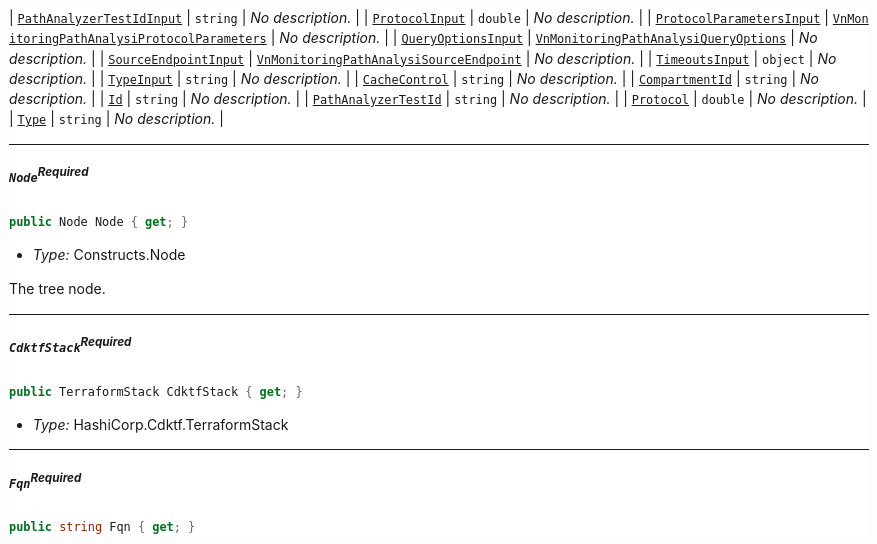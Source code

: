 | <code><a href="#rhizo-co-terraform-provider-oci.vnMonitoringPathAnalysi.VnMonitoringPathAnalysi.property.pathAnalyzerTestIdInput">PathAnalyzerTestIdInput</a></code> | <code>string</code> | *No description.* |
| <code><a href="#rhizo-co-terraform-provider-oci.vnMonitoringPathAnalysi.VnMonitoringPathAnalysi.property.protocolInput">ProtocolInput</a></code> | <code>double</code> | *No description.* |
| <code><a href="#rhizo-co-terraform-provider-oci.vnMonitoringPathAnalysi.VnMonitoringPathAnalysi.property.protocolParametersInput">ProtocolParametersInput</a></code> | <code><a href="#rhizo-co-terraform-provider-oci.vnMonitoringPathAnalysi.VnMonitoringPathAnalysiProtocolParameters">VnMonitoringPathAnalysiProtocolParameters</a></code> | *No description.* |
| <code><a href="#rhizo-co-terraform-provider-oci.vnMonitoringPathAnalysi.VnMonitoringPathAnalysi.property.queryOptionsInput">QueryOptionsInput</a></code> | <code><a href="#rhizo-co-terraform-provider-oci.vnMonitoringPathAnalysi.VnMonitoringPathAnalysiQueryOptions">VnMonitoringPathAnalysiQueryOptions</a></code> | *No description.* |
| <code><a href="#rhizo-co-terraform-provider-oci.vnMonitoringPathAnalysi.VnMonitoringPathAnalysi.property.sourceEndpointInput">SourceEndpointInput</a></code> | <code><a href="#rhizo-co-terraform-provider-oci.vnMonitoringPathAnalysi.VnMonitoringPathAnalysiSourceEndpoint">VnMonitoringPathAnalysiSourceEndpoint</a></code> | *No description.* |
| <code><a href="#rhizo-co-terraform-provider-oci.vnMonitoringPathAnalysi.VnMonitoringPathAnalysi.property.timeoutsInput">TimeoutsInput</a></code> | <code>object</code> | *No description.* |
| <code><a href="#rhizo-co-terraform-provider-oci.vnMonitoringPathAnalysi.VnMonitoringPathAnalysi.property.typeInput">TypeInput</a></code> | <code>string</code> | *No description.* |
| <code><a href="#rhizo-co-terraform-provider-oci.vnMonitoringPathAnalysi.VnMonitoringPathAnalysi.property.cacheControl">CacheControl</a></code> | <code>string</code> | *No description.* |
| <code><a href="#rhizo-co-terraform-provider-oci.vnMonitoringPathAnalysi.VnMonitoringPathAnalysi.property.compartmentId">CompartmentId</a></code> | <code>string</code> | *No description.* |
| <code><a href="#rhizo-co-terraform-provider-oci.vnMonitoringPathAnalysi.VnMonitoringPathAnalysi.property.id">Id</a></code> | <code>string</code> | *No description.* |
| <code><a href="#rhizo-co-terraform-provider-oci.vnMonitoringPathAnalysi.VnMonitoringPathAnalysi.property.pathAnalyzerTestId">PathAnalyzerTestId</a></code> | <code>string</code> | *No description.* |
| <code><a href="#rhizo-co-terraform-provider-oci.vnMonitoringPathAnalysi.VnMonitoringPathAnalysi.property.protocol">Protocol</a></code> | <code>double</code> | *No description.* |
| <code><a href="#rhizo-co-terraform-provider-oci.vnMonitoringPathAnalysi.VnMonitoringPathAnalysi.property.type">Type</a></code> | <code>string</code> | *No description.* |

---

##### `Node`<sup>Required</sup> <a name="Node" id="rhizo-co-terraform-provider-oci.vnMonitoringPathAnalysi.VnMonitoringPathAnalysi.property.node"></a>

```csharp
public Node Node { get; }
```

- *Type:* Constructs.Node

The tree node.

---

##### `CdktfStack`<sup>Required</sup> <a name="CdktfStack" id="rhizo-co-terraform-provider-oci.vnMonitoringPathAnalysi.VnMonitoringPathAnalysi.property.cdktfStack"></a>

```csharp
public TerraformStack CdktfStack { get; }
```

- *Type:* HashiCorp.Cdktf.TerraformStack

---

##### `Fqn`<sup>Required</sup> <a name="Fqn" id="rhizo-co-terraform-provider-oci.vnMonitoringPathAnalysi.VnMonitoringPathAnalysi.property.fqn"></a>

```csharp
public string Fqn { get; }
```
